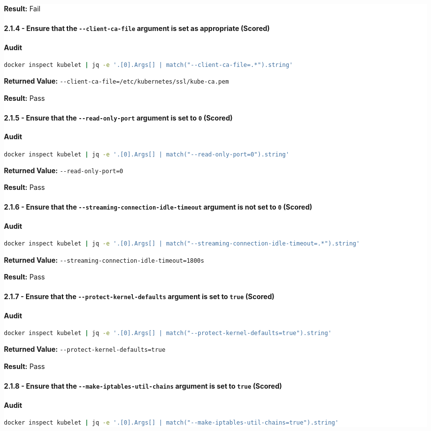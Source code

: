 **Result:** Fail

#### 2.1.4 - Ensure that the `--client-ca-file` argument is set as appropriate (Scored)

**Audit**

``` bash
docker inspect kubelet | jq -e '.[0].Args[] | match("--client-ca-file=.*").string'
```

**Returned Value:** `--client-ca-file=/etc/kubernetes/ssl/kube-ca.pem`

**Result:** Pass

#### 2.1.5 - Ensure that the `--read-only-port` argument is set to `0` (Scored)

**Audit**

``` bash
docker inspect kubelet | jq -e '.[0].Args[] | match("--read-only-port=0").string'
```

**Returned Value:** `--read-only-port=0`

**Result:** Pass

#### 2.1.6 - Ensure that the `--streaming-connection-idle-timeout` argument is not set to `0` (Scored)

**Audit**

``` bash
docker inspect kubelet | jq -e '.[0].Args[] | match("--streaming-connection-idle-timeout=.*").string'
```

**Returned Value:** `--streaming-connection-idle-timeout=1800s`

**Result:** Pass

#### 2.1.7 - Ensure that the `--protect-kernel-defaults` argument is set to `true` (Scored)

**Audit**

``` bash
docker inspect kubelet | jq -e '.[0].Args[] | match("--protect-kernel-defaults=true").string'
```

**Returned Value:** `--protect-kernel-defaults=true`

**Result:** Pass

#### 2.1.8 - Ensure that the `--make-iptables-util-chains` argument is set to `true` (Scored)

**Audit**

``` bash
docker inspect kubelet | jq -e '.[0].Args[] | match("--make-iptables-util-chains=true").string'
```

